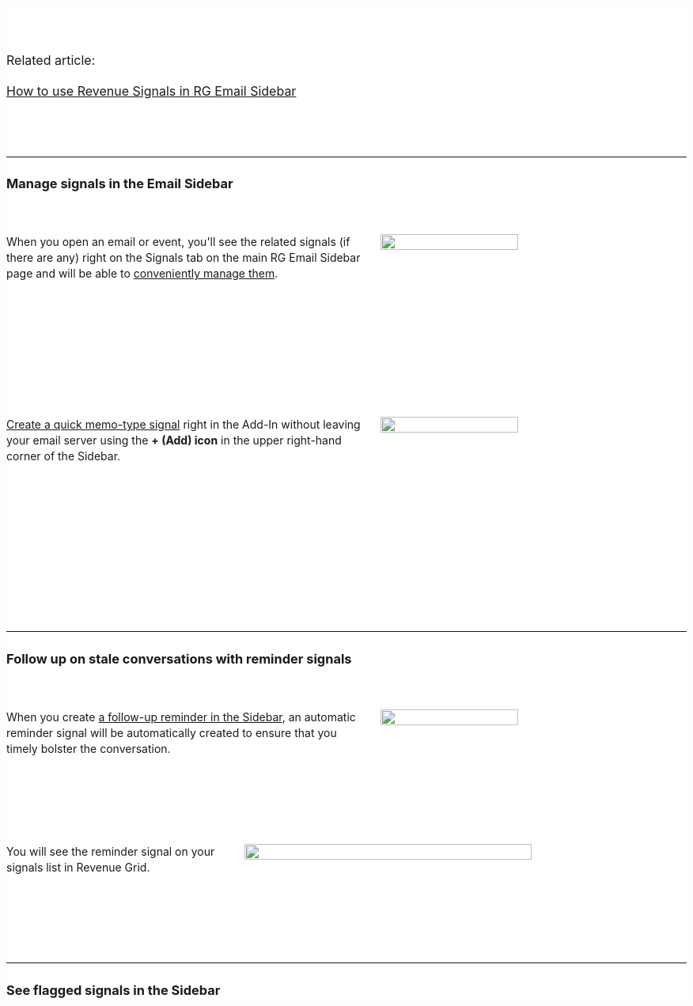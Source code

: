 <br><br>
<div class="admonition tip"> 

<p style="font-size:16px" class="admonition-danger">Related article:</p> 

<p style="font-size:16px" style="margin-left:5%;"> <a href="https://docs.revenuegrid.com/ri/fast/articles/revenue-signals/">How to use Revenue Signals in RG Email Sidebar</a></p> 


<br> 

</div> 
<br><hr>

### Manage signals in the Email Sidebar

<br>
<p><img src="https://docs.revenuegrid.com/ri/fast/assets/images/Using-SmartCloud-Connect/How-To-s/Signals/signals-menu.png" style="margin-left:15px;  float: right;  width: 45%; height: 65%;">

When you open an email or event, you'll see the related signals (if there are any) right on the Signals tab on the main RG Email Sidebar page and will be able to <a href="https://docs.revenuegrid.com/ri/fast/articles/revenue-signals/#how_to_manage_signals_in_rg_email_sidebar">conveniently manage them</a>. 
</p>

<br><br><br><br><br><br><br>

<p><img src="https://docs.revenuegrid.com/ri/fast/assets/images/Using-SmartCloud-Connect/How-To-s/Signals/new-signal-menu.png" style="margin-left:15px;  float: right;  width: 45%; height: 65%;">

<a href="https://docs.revenuegrid.com/ri/fast/articles/revenue-signals/#create_a_new_signal_from_rg_email_sidebar">Create a quick memo-type signal</a> right in the Add-In without leaving your email server using the <b>+ (Add) icon</b> in the upper right-hand corner of the Sidebar.
</p>

<br><br><br><br><br><br><br><br><br>
<hr>

### Follow up on stale conversations with reminder signals

<br>
<p><img src="../../assets/images/11032022/reminder-signal1.png" style="margin-left:15px;  float: right;  width: 45%; height: 65%;"></p>

When you create <a href="https://docs.revenuegrid.com/ri/fast/articles/Stale-Thread-Reminder/">a follow-up reminder in the Sidebar</a>, an automatic reminder signal will be automatically created to ensure that you timely bolster the conversation. 

<br><br><br><br>
<p><img src="../../assets/images/11032022/reminder-signal.png" style="margin-left:15px;  float: right;  width: 65%; height: 65%;"></p>
You will see the reminder signal on your signals list in Revenue Grid.

<br><br><br><br>
<hr>

### See flagged signals in the Sidebar  
